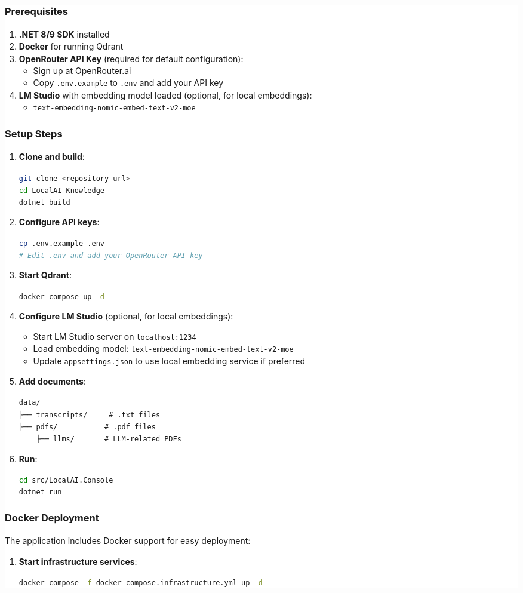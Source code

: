 ### Prerequisites

1. **.NET 8/9 SDK** installed
2. **Docker** for running Qdrant
3. **OpenRouter API Key** (required for default configuration):
   - Sign up at [OpenRouter.ai](https://openrouter.ai/)
   - Copy `.env.example` to `.env` and add your API key
4. **LM Studio** with embedding model loaded (optional, for local embeddings):
   - `text-embedding-nomic-embed-text-v2-moe`

### Setup Steps

1. **Clone and build**:
   ```bash
   git clone <repository-url>
   cd LocalAI-Knowledge
   dotnet build
   ```

2. **Configure API keys**:
   ```bash
   cp .env.example .env
   # Edit .env and add your OpenRouter API key
   ```

3. **Start Qdrant**:
   ```bash
   docker-compose up -d
   ```

4. **Configure LM Studio** (optional, for local embeddings):
   - Start LM Studio server on `localhost:1234`
   - Load embedding model: `text-embedding-nomic-embed-text-v2-moe`
   - Update `appsettings.json` to use local embedding service if preferred

5. **Add documents**:
   ```
   data/
   ├── transcripts/     # .txt files
   ├── pdfs/           # .pdf files
       ├── llms/       # LLM-related PDFs
   ```

6. **Run**:
   ```bash
   cd src/LocalAI.Console
   dotnet run
   ```

### Docker Deployment

The application includes Docker support for easy deployment:

1. **Start infrastructure services**:
   ```bash
   docker-compose -f docker-compose.infrastructure.yml up -d
   ```
